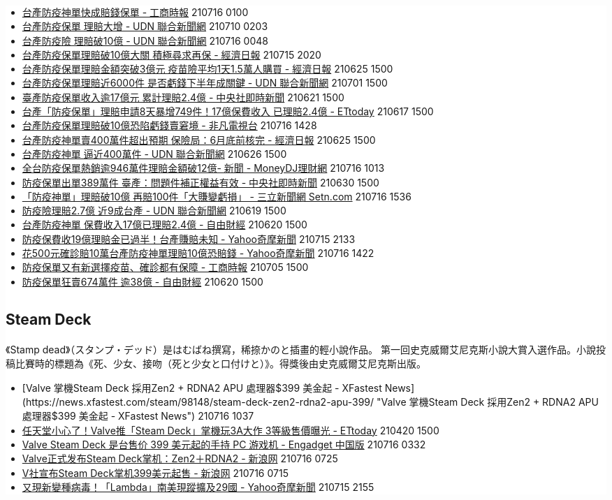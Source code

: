
- [台產防疫神單快成賠錢保單 - 工商時報](https://ctee.com.tw/news/insurance/489261.html "台產防疫神單快成賠錢保單 - 工商時報") 210716 0100
- [台產防疫保單 理賠大增 - UDN 聯合新聞網](https://udn.com/news/story/7239/5591159 "台產防疫保單 理賠大增 - UDN 聯合新聞網") 210710 0203
- [台產防疫險 理賠破10億 - UDN 聯合新聞網](https://udn.com/news/story/7239/5604911?from=udn-catebreaknews_ch2 "台產防疫險 理賠破10億 - UDN 聯合新聞網") 210716 0048
- [台產防疫保單理賠破10億大關 積極尋求再保 - 經濟日報](https://money.udn.com/money/story/5599/5604502 "台產防疫保單理賠破10億大關 積極尋求再保 - 經濟日報") 210715 2020
- [台產防疫保單理賠金額突破3億元 疫苗險平均1天1.5萬人購買 - 經濟日報](https://money.udn.com/money/story/5613/5557077 "台產防疫保單理賠金額突破3億元 疫苗險平均1天1.5萬人購買 - 經濟日報") 210625 1500
- [台產防疫保單理賠近6000件 是否虧錢下半年成關鍵 - UDN 聯合新聞網](https://udn.com/news/story/7239/5572052 "台產防疫保單理賠近6000件 是否虧錢下半年成關鍵 - UDN 聯合新聞網") 210701 1500
- [臺產防疫保單收入逾17億元 累計理賠2.4億 - 中央社即時新聞](https://www.cna.com.tw/news/afe/202106210331.aspx "臺產防疫保單收入逾17億元 累計理賠2.4億 - 中央社即時新聞") 210621 1500
- [台產「防疫保單」理賠申請8天暴增749件！17億保費收入 已理賠2.4億 - ETtoday](https://finance.ettoday.net/news/2009341 "台產「防疫保單」理賠申請8天暴增749件！17億保費收入 已理賠2.4億 - ETtoday") 210617 1500
- [台產防疫保單理賠破10億恐陷虧錢賣窘境 - 非凡電視台](http://www.ustv.com.tw/UstvMedia/news/144/20210716A102 "台產防疫保單理賠破10億恐陷虧錢賣窘境 - 非凡電視台") 210716 1428
- [台產防疫神單賣400萬件超出預期 保險局：6月底前核完 - 經濟日報](https://money.udn.com/money/story/5613/5558394 "台產防疫神單賣400萬件超出預期 保險局：6月底前核完 - 經濟日報") 210625 1500
- [台產防疫神單 逼近400萬件 - UDN 聯合新聞網](https://udn.com/news/story/7239/5558706 "台產防疫神單 逼近400萬件 - UDN 聯合新聞網") 210626 1500
- [全台防疫保單熱銷逾946萬件理賠金額破12億- 新聞 - MoneyDJ理財網](https://www.moneydj.com/kmdj/news/newsviewer.aspx?a=592497e2-eb6c-43e7-91cc-d05fe56d6874 "全台防疫保單熱銷逾946萬件理賠金額破12億- 新聞 - MoneyDJ理財網") 210716 1013
- [防疫保單出單389萬件 臺產：問題件補正權益有效 - 中央社即時新聞](https://www.cna.com.tw/news/afe/202106300386.aspx "防疫保單出單389萬件 臺產：問題件補正權益有效 - 中央社即時新聞") 210630 1500
- [「防疫神單」理賠破10億 再賠100件「大賺變虧損」 - 三立新聞網 Setn.com](https://www.setn.com/News.aspx?NewsID=968189 "「防疫神單」理賠破10億 再賠100件「大賺變虧損」 - 三立新聞網 Setn.com") 210716 1536
- [防疫險理賠2.7億 近9成台產 - UDN 聯合新聞網](https://udn.com/news/story/7239/5542590 "防疫險理賠2.7億 近9成台產 - UDN 聯合新聞網") 210619 1500
- [台產防疫神單 保費收入17億已理賠2.4億 - 自由財經](https://ec.ltn.com.tw/article/paper/1455864 "台產防疫神單 保費收入17億已理賠2.4億 - 自由財經") 210620 1500
- [防疫保費收19億理賠金已過半！台產賺賠未知 - Yahoo奇摩新聞](https://tw.news.yahoo.com/%E9%98%B2%E7%96%AB%E4%BF%9D%E8%B2%BB%E6%94%B619%E5%84%84%E7%90%86%E8%B3%A0%E9%87%91%E5%B7%B2%E9%81%8E%E5%8D%8A-%E5%8F%B0%E7%94%A2%E8%B3%BA%E8%B3%A0%E6%9C%AA%E7%9F%A5-133349612.html "防疫保費收19億理賠金已過半！台產賺賠未知 - Yahoo奇摩新聞") 210715 2133
- [花500元確診賠10萬台產防疫神單理賠10億恐賠錢 - Yahoo奇摩新聞](https://tw.tv.yahoo.com/life-news/%E8%8A%B1500%E5%85%83%E7%A2%BA%E8%A8%BA%E8%B3%A010%E8%90%AC-%E5%8F%B0%E7%94%A2%E9%98%B2%E7%96%AB%E7%A5%9E%E5%96%AE-%E7%90%86%E8%B3%A010%E5%84%84%E6%81%90%E8%B3%A0%E9%8C%A2-055458091.html "花500元確診賠10萬台產防疫神單理賠10億恐賠錢 - Yahoo奇摩新聞") 210716 1422
- [防疫保單又有新選擇疫苗、確診都有保障 - 工商時報](https://ctee.com.tw/news/insurance/483771.html "防疫保單又有新選擇疫苗、確診都有保障 - 工商時報") 210705 1500
- [防疫保單狂賣674萬件 逾38億 - 自由財經](https://ec.ltn.com.tw/article/paper/1455739 "防疫保單狂賣674萬件 逾38億 - 自由財經") 210620 1500

## Steam Deck

《Stamp dead》（スタンプ・デッド）是はむばね撰寫，稀捺かのと插畫的輕小說作品。
第一回史克威爾艾尼克斯小說大賞入選作品。小說投稿比賽時的標題為《死、少女、接吻（死と少女と口付けと）》。得獎後由史克威爾艾尼克斯出版。
- [Valve 掌機Steam Deck 採用Zen2 + RDNA2 APU 處理器$399 美金起 - XFastest News](https://news.xfastest.com/steam/98148/steam-deck-zen2-rdna2-apu-399/ "Valve 掌機Steam Deck 採用Zen2 + RDNA2 APU 處理器$399 美金起 - XFastest News") 210716 1037
- [任天堂小心了！Valve推「Steam Deck」掌機玩3A大作 3等級售價曝光 - ETtoday](https://esports.ettoday.net/news/2032784?redirect=1 "任天堂小心了！Valve推「Steam Deck」掌機玩3A大作 3等級售價曝光 - ETtoday") 210420 1500
- [Valve Steam Deck 是台售价 399 美元起的手持 PC 游戏机 - Engadget 中国版](https://cn.engadget.com/valve-steam-deck-handheld-gaming-pc-193010962.html "Valve Steam Deck 是台售价 399 美元起的手持 PC 游戏机 - Engadget 中国版") 210716 0332
- [Valve正式发布Steam Deck掌机：Zen2＋RDNA2 - 新浪网](https://finance.sina.com.cn/tech/2021-07-16/doc-ikqciyzk5714636.shtml "Valve正式发布Steam Deck掌机：Zen2＋RDNA2 - 新浪网") 210716 0725
- [V社宣布Steam Deck掌机399美元起售 - 新浪网](https://finance.sina.com.cn/tech/2021-07-16/doc-ikqciyzk5731276.shtml "V社宣布Steam Deck掌机399美元起售 - 新浪网") 210716 0715
- [又現新變種病毒！「Lambda」南美現蹤擴及29國 - Yahoo奇摩新聞](https://tw.yahoo.com/tv/%E5%8F%88%E7%8F%BE%E6%96%B0%E8%AE%8A%E7%A8%AE%E7%97%85%E6%AF%92-lambda-%E5%8D%97%E7%BE%8E%E7%8F%BE%E8%B9%A4%E6%93%B4%E5%8F%8A29%E5%9C%8B-040959622.html?chat=1 "又現新變種病毒！「Lambda」南美現蹤擴及29國 - Yahoo奇摩新聞") 210715 2155